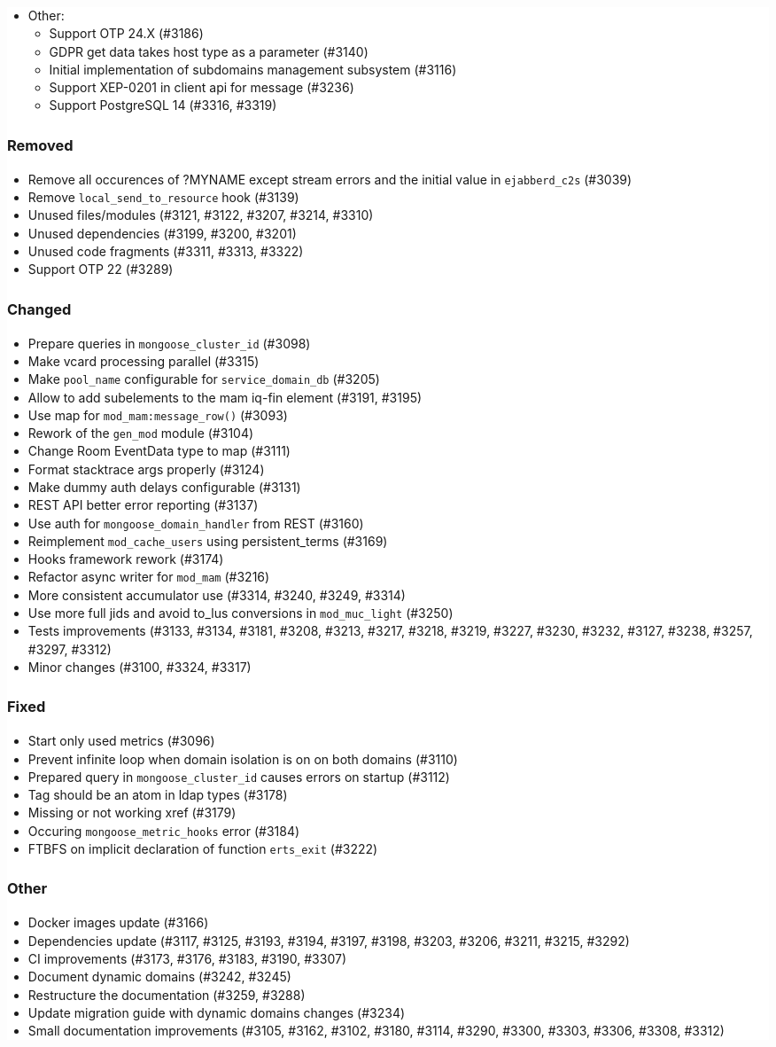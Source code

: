 - Other:
   - Support OTP 24.X (#3186)
   - GDPR get data takes host type as a parameter (#3140)
   - Initial implementation of subdomains management subsystem (#3116)
   - Support XEP-0201 in client api for message (#3236)
   - Support PostgreSQL 14 (#3316, #3319)

### Removed
- Remove all occurences of ?MYNAME except stream errors and the initial value in `ejabberd_c2s` (#3039)
- Remove `local_send_to_resource` hook (#3139)
- Unused files/modules (#3121, #3122, #3207, #3214, #3310)
- Unused dependencies (#3199, #3200, #3201)
- Unused code fragments (#3311, #3313, #3322)
- Support OTP 22 (#3289)

### Changed
- Prepare queries in `mongoose_cluster_id` (#3098)
- Make vcard processing parallel (#3315)
- Make `pool_name` configurable for `service_domain_db` (#3205)
- Allow to add subelements to the mam iq-fin element (#3191, #3195)
- Use map for `mod_mam:message_row()` (#3093)
- Rework of the `gen_mod` module (#3104)
- Change Room EventData type to map (#3111)
- Format stacktrace args properly (#3124)
- Make dummy auth delays configurable (#3131)
- REST API better error reporting (#3137)
- Use auth for `mongoose_domain_handler` from REST (#3160)
- Reimplement `mod_cache_users` using persistent_terms (#3169)
- Hooks framework rework (#3174)
- Refactor async writer for `mod_mam` (#3216)
- More consistent accumulator use (#3314, #3240, #3249, #3314)
- Use more full jids and avoid to_lus conversions in `mod_muc_light` (#3250)
- Tests improvements (#3133, #3134, #3181, #3208, #3213, #3217, #3218, #3219, #3227, #3230, #3232, #3127, #3238, #3257, #3297, #3312)
- Minor changes (#3100, #3324, #3317)

### Fixed
- Start only used metrics (#3096)
- Prevent infinite loop when domain isolation is on on both domains (#3110)
- Prepared query in `mongoose_cluster_id` causes errors on startup (#3112)
- Tag should be an atom in ldap types (#3178)
- Missing or not working xref (#3179)
- Occuring `mongoose_metric_hooks` error (#3184)
- FTBFS on implicit declaration of function `erts_exit` (#3222)

### Other
- Docker images update (#3166)
- Dependencies update (#3117, #3125, #3193, #3194, #3197, #3198, #3203, #3206, #3211, #3215, #3292)
- CI improvements (#3173, #3176, #3183, #3190, #3307)
- Document dynamic domains (#3242, #3245)
- Restructure the documentation (#3259, #3288)
- Update migration guide with dynamic domains changes (#3234)
- Small documentation improvements (#3105, #3162, #3102, #3180, #3114, #3290, #3300, #3303, #3306, #3308, #3312)
